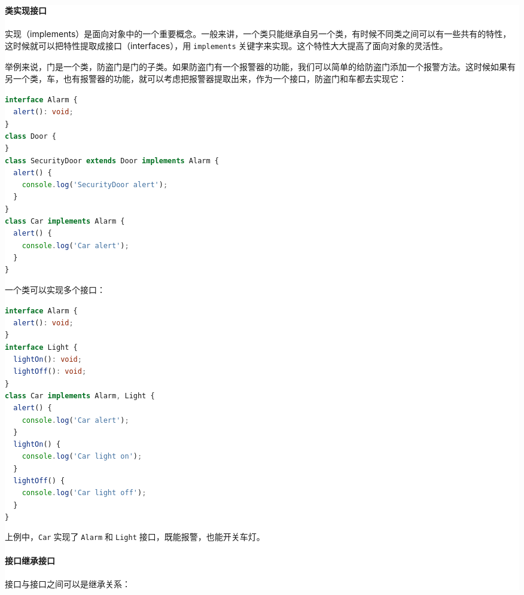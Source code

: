 #### 类实现接口

实现（implements）是面向对象中的一个重要概念。一般来讲，一个类只能继承自另一个类，有时候不同类之间可以有一些共有的特性，这时候就可以把特性提取成接口（interfaces），用 `implements` 关键字来实现。这个特性大大提高了面向对象的灵活性。

举例来说，门是一个类，防盗门是门的子类。如果防盗门有一个报警器的功能，我们可以简单的给防盗门添加一个报警方法。这时候如果有另一个类，车，也有报警器的功能，就可以考虑把报警器提取出来，作为一个接口，防盗门和车都去实现它：

```ts
interface Alarm {
  alert(): void;
}
class Door {
}
class SecurityDoor extends Door implements Alarm {
  alert() {
    console.log('SecurityDoor alert');
  }
}
class Car implements Alarm {
  alert() {
    console.log('Car alert');
  }
}
```

一个类可以实现多个接口：

```ts
interface Alarm {
  alert(): void;
}
interface Light {
  lightOn(): void;
  lightOff(): void;
}
class Car implements Alarm, Light {
  alert() {
    console.log('Car alert');
  }
  lightOn() {
    console.log('Car light on');
  }
  lightOff() {
    console.log('Car light off');
  }
}
```

上例中，`Car` 实现了 `Alarm` 和 `Light` 接口，既能报警，也能开关车灯。

#### 接口继承接口

接口与接口之间可以是继承关系：

